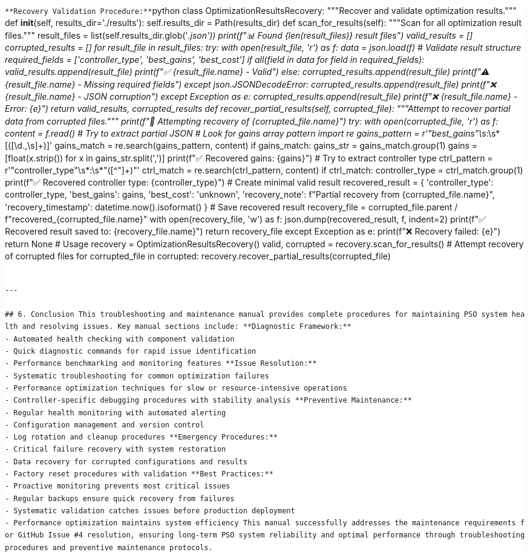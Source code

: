``` **Recovery Validation Procedure:** ```python
class OptimizationResultsRecovery: """Recover and validate optimization results.""" def __init__(self, results_dir='./results'): self.results_dir = Path(results_dir) def scan_for_results(self): """Scan for all optimization result files.""" result_files = list(self.results_dir.glob('*.json')) print(f"📊 Found {len(result_files)} result files") valid_results = [] corrupted_results = [] for result_file in result_files: try: with open(result_file, 'r') as f: data = json.load(f) # Validate result structure required_fields = ['controller_type', 'best_gains', 'best_cost'] if all(field in data for field in required_fields): valid_results.append(result_file) print(f"✅ {result_file.name} - Valid") else: corrupted_results.append(result_file) print(f"⚠️ {result_file.name} - Missing required fields") except json.JSONDecodeError: corrupted_results.append(result_file) print(f"❌ {result_file.name} - JSON corruption") except Exception as e: corrupted_results.append(result_file) print(f"❌ {result_file.name} - Error: {e}") return valid_results, corrupted_results def recover_partial_results(self, corrupted_file): """Attempt to recover partial data from corrupted files.""" print(f"🔧 Attempting recovery of {corrupted_file.name}") try: with open(corrupted_file, 'r') as f: content = f.read() # Try to extract partial JSON # Look for gains array pattern import re gains_pattern = r'"best_gains"\s*:\s*\[([\d.,\s]+)\]' gains_match = re.search(gains_pattern, content) if gains_match: gains_str = gains_match.group(1) gains = [float(x.strip()) for x in gains_str.split(',')] print(f"✅ Recovered gains: {gains}") # Try to extract controller type ctrl_pattern = r'"controller_type"\s*:\s*"([^"]+)"' ctrl_match = re.search(ctrl_pattern, content) if ctrl_match: controller_type = ctrl_match.group(1) print(f"✅ Recovered controller type: {controller_type}") # Create minimal valid result recovered_result = { 'controller_type': controller_type, 'best_gains': gains, 'best_cost': 'unknown', 'recovery_note': f"Partial recovery from {corrupted_file.name}", 'recovery_timestamp': datetime.now().isoformat() } # Save recovered result recovery_file = corrupted_file.parent / f"recovered_{corrupted_file.name}" with open(recovery_file, 'w') as f: json.dump(recovered_result, f, indent=2) print(f"✅ Recovered result saved to: {recovery_file.name}") return recovery_file except Exception as e: print(f"❌ Recovery failed: {e}") return None # Usage
recovery = OptimizationResultsRecovery()
valid, corrupted = recovery.scan_for_results() # Attempt recovery of corrupted files
for corrupted_file in corrupted: recovery.recover_partial_results(corrupted_file)
```

---

## 6. Conclusion This troubleshooting and maintenance manual provides complete procedures for maintaining PSO system health and resolving issues. Key manual sections include: **Diagnostic Framework:**
- Automated health checking with component validation
- Quick diagnostic commands for rapid issue identification
- Performance benchmarking and monitoring features **Issue Resolution:**
- Systematic troubleshooting for common optimization failures
- Performance optimization techniques for slow or resource-intensive operations
- Controller-specific debugging procedures with stability analysis **Preventive Maintenance:**
- Regular health monitoring with automated alerting
- Configuration management and version control
- Log rotation and cleanup procedures **Emergency Procedures:**
- Critical failure recovery with system restoration
- Data recovery for corrupted configurations and results
- Factory reset procedures with validation **Best Practices:**
- Proactive monitoring prevents most critical issues
- Regular backups ensure quick recovery from failures
- Systematic validation catches issues before production deployment
- Performance optimization maintains system efficiency This manual successfully addresses the maintenance requirements for GitHub Issue #4 resolution, ensuring long-term PSO system reliability and optimal performance through troubleshooting procedures and preventive maintenance protocols.